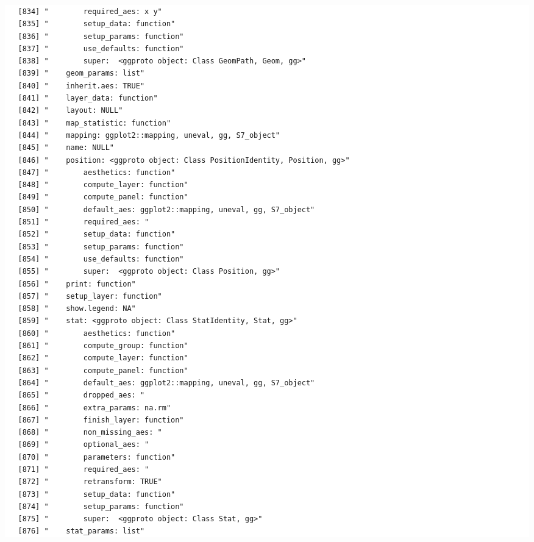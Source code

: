        [834] "        required_aes: x y"                                                                                                  
       [835] "        setup_data: function"                                                                                               
       [836] "        setup_params: function"                                                                                             
       [837] "        use_defaults: function"                                                                                             
       [838] "        super:  <ggproto object: Class GeomPath, Geom, gg>"                                                                 
       [839] "    geom_params: list"                                                                                                      
       [840] "    inherit.aes: TRUE"                                                                                                      
       [841] "    layer_data: function"                                                                                                   
       [842] "    layout: NULL"                                                                                                           
       [843] "    map_statistic: function"                                                                                                
       [844] "    mapping: ggplot2::mapping, uneval, gg, S7_object"                                                                       
       [845] "    name: NULL"                                                                                                             
       [846] "    position: <ggproto object: Class PositionIdentity, Position, gg>"                                                       
       [847] "        aesthetics: function"                                                                                               
       [848] "        compute_layer: function"                                                                                            
       [849] "        compute_panel: function"                                                                                            
       [850] "        default_aes: ggplot2::mapping, uneval, gg, S7_object"                                                               
       [851] "        required_aes: "                                                                                                     
       [852] "        setup_data: function"                                                                                               
       [853] "        setup_params: function"                                                                                             
       [854] "        use_defaults: function"                                                                                             
       [855] "        super:  <ggproto object: Class Position, gg>"                                                                       
       [856] "    print: function"                                                                                                        
       [857] "    setup_layer: function"                                                                                                  
       [858] "    show.legend: NA"                                                                                                        
       [859] "    stat: <ggproto object: Class StatIdentity, Stat, gg>"                                                                   
       [860] "        aesthetics: function"                                                                                               
       [861] "        compute_group: function"                                                                                            
       [862] "        compute_layer: function"                                                                                            
       [863] "        compute_panel: function"                                                                                            
       [864] "        default_aes: ggplot2::mapping, uneval, gg, S7_object"                                                               
       [865] "        dropped_aes: "                                                                                                      
       [866] "        extra_params: na.rm"                                                                                                
       [867] "        finish_layer: function"                                                                                             
       [868] "        non_missing_aes: "                                                                                                  
       [869] "        optional_aes: "                                                                                                     
       [870] "        parameters: function"                                                                                               
       [871] "        required_aes: "                                                                                                     
       [872] "        retransform: TRUE"                                                                                                  
       [873] "        setup_data: function"                                                                                               
       [874] "        setup_params: function"                                                                                             
       [875] "        super:  <ggproto object: Class Stat, gg>"                                                                           
       [876] "    stat_params: list"                                                                                                      